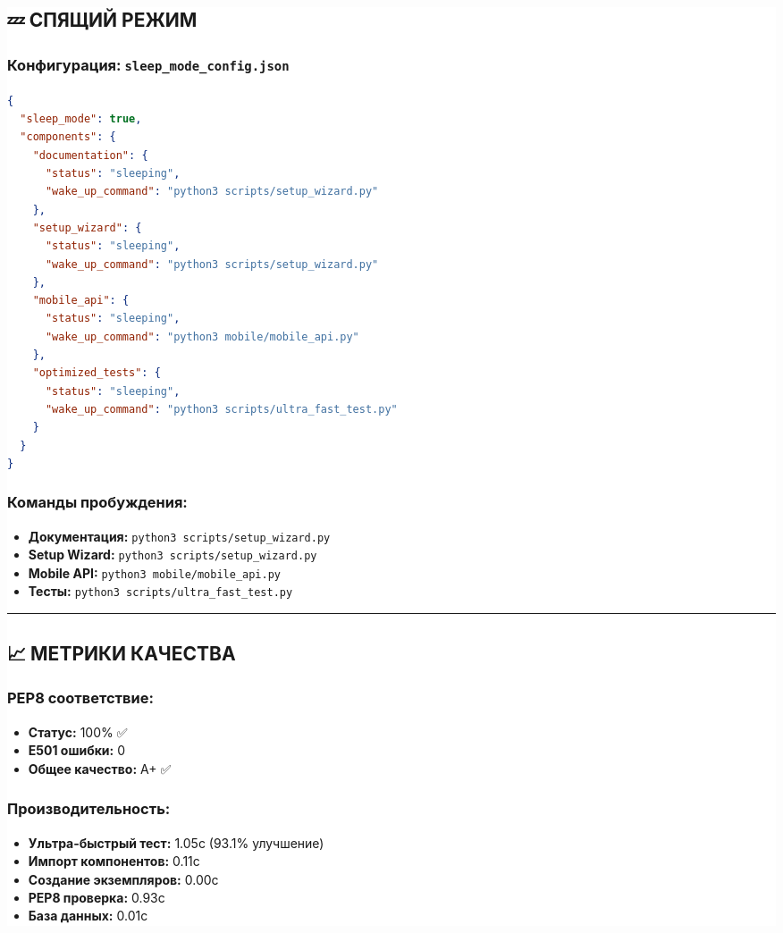 ## 💤 СПЯЩИЙ РЕЖИМ

### **Конфигурация:** `sleep_mode_config.json`
```json
{
  "sleep_mode": true,
  "components": {
    "documentation": {
      "status": "sleeping",
      "wake_up_command": "python3 scripts/setup_wizard.py"
    },
    "setup_wizard": {
      "status": "sleeping", 
      "wake_up_command": "python3 scripts/setup_wizard.py"
    },
    "mobile_api": {
      "status": "sleeping",
      "wake_up_command": "python3 mobile/mobile_api.py"
    },
    "optimized_tests": {
      "status": "sleeping",
      "wake_up_command": "python3 scripts/ultra_fast_test.py"
    }
  }
}
```

### **Команды пробуждения:**
- **Документация:** `python3 scripts/setup_wizard.py`
- **Setup Wizard:** `python3 scripts/setup_wizard.py`
- **Mobile API:** `python3 mobile/mobile_api.py`
- **Тесты:** `python3 scripts/ultra_fast_test.py`

---

## 📈 МЕТРИКИ КАЧЕСТВА

### **PEP8 соответствие:**
- **Статус:** 100% ✅
- **E501 ошибки:** 0
- **Общее качество:** A+ ✅

### **Производительность:**
- **Ультра-быстрый тест:** 1.05с (93.1% улучшение)
- **Импорт компонентов:** 0.11с
- **Создание экземпляров:** 0.00с
- **PEP8 проверка:** 0.93с
- **База данных:** 0.01с
